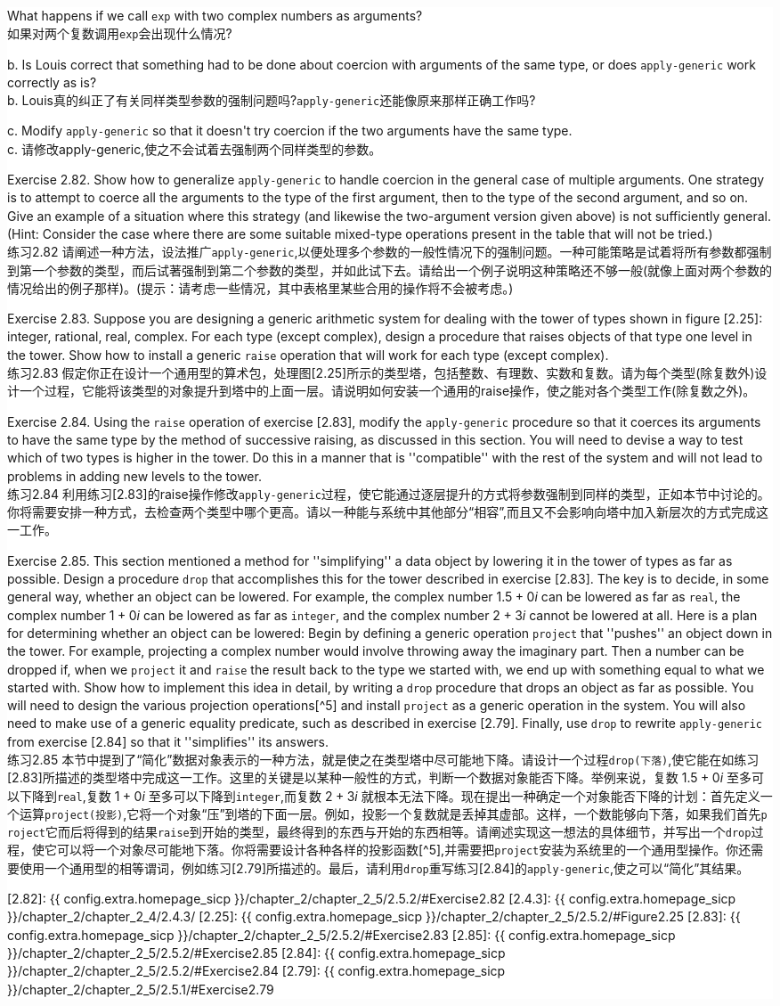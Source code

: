What happens if we call `exp` with two complex numbers as arguments?<br />
如果对两个复数调用`exp`会出现什么情况?

b. Is Louis correct that something had to be done about coercion with arguments of the same type, or does `apply-generic` work correctly as is?<br />
b. Louis真的纠正了有关同样类型参数的强制问题吗?`apply-generic`还能像原来那样正确工作吗?

c. Modify `apply-generic` so that it doesn't try coercion if the two arguments have the same type.<br />
c. 请修改apply-generic,使之不会试着去强制两个同样类型的参数。
</div>

<div id="Exercise2.82" markdown>

Exercise 2.82.  Show how to generalize `apply-generic` to handle coercion in the general case of multiple arguments. One strategy is to attempt to coerce all the arguments to the type of the first argument, then to the type of the second argument, and so on. Give an example of a situation where this strategy (and likewise the two-argument version given above) is not sufficiently general. (Hint: Consider the case where there are some suitable mixed-type operations present in the table that will not be tried.)<br />
练习2.82  请阐述一种方法，设法推广`apply-generic`,以便处理多个参数的一般性情况下的强制问题。一种可能策略是试着将所有参数都强制到第一个参数的类型，而后试著强制到第二个参数的类型，并如此试下去。请给出一个例子说明这种策略还不够一般(就像上面对两个参数的情况给出的例子那样)。(提示：请考虑一些情况，其中表格里某些合用的操作将不会被考虑。)

</div>

<div id="Exercise2.83" markdown>

Exercise 2.83.  Suppose you are designing a generic arithmetic system for dealing with the tower of types shown in figure [2.25]: integer, rational, real, complex. For each type (except complex), design a procedure that raises objects of that type one level in the tower. Show how to install a generic `raise` operation that will work for each type (except complex).<br />
练习2.83  假定你正在设计一个通用型的算术包，处理图[2.25]所示的类型塔，包括整数、有理数、实数和复数。请为每个类型(除复数外)设计一个过程，它能将该类型的对象提升到塔中的上面一层。请说明如何安装一个通用的raise操作，使之能对各个类型工作(除复数之外)。
</div>

<div id="Exercise2.84" markdown>

Exercise 2.84.  Using the `raise` operation of exercise [2.83], modify the `apply-generic` procedure so that it coerces its arguments to have the same type by the method of successive raising, as discussed in this section. You will need to devise a way to test which of two types is higher in the tower. Do this in a manner that is ''compatible'' with the rest of the system and will not lead to problems in adding new levels to the tower.<br />
练习2.84 利用练习[2.83]的raise操作修改`apply-generic`过程，使它能通过逐层提升的方式将参数强制到同样的类型，正如本节中讨论的。你将需要安排一种方式，去检查两个类型中哪个更高。请以一种能与系统中其他部分“相容”,而且又不会影响向塔中加入新层次的方式完成这一工作。
</div>

<div id="Exercise2.85" markdown>

Exercise 2.85.  This section mentioned a method for ''simplifying'' a data object by lowering it in the tower of types as far as possible. Design a procedure `drop` that accomplishes this for the tower described in exercise [2.83]. The key is to decide, in some general way, whether an object can be lowered. For example, the complex number ${1.5 + 0i}$ can be lowered as far as `real`, the complex number ${1 + 0i}$ can be lowered as far as `integer`, and the complex number ${2 + 3i}$ cannot be lowered at all. Here is a plan for determining whether an object can be lowered: Begin by defining a generic operation `project` that ''pushes'' an object down in the tower. For example, projecting a complex number would involve throwing away the imaginary part. Then a number can be dropped if, when we `project` it and `raise` the result back to the type we started with, we end up with something equal to what we started with. Show how to implement this idea in detail, by writing a `drop` procedure that drops an object as far as possible. You will need to design the various projection operations[^5] and install `project` as a generic operation in the system. You will also need to make use of a generic equality predicate, such as described in exercise [2.79]. Finally, use `drop` to rewrite `apply-generic` from exercise [2.84] so that it ''simplifies'' its answers.<br />
练习2.85  本节中提到了“简化”数据对象表示的一种方法，就是使之在类型塔中尽可能地下降。请设计一个过程`drop(下落)`,使它能在如练习[2.83]所描述的类型塔中完成这一工作。这里的关键是以某种一般性的方式，判断一个数据对象能否下降。举例来说，复数 ${1.5 + 0i}$ 至多可以下降到`real`,复数 ${1 + 0i}$ 至多可以下降到`integer`,而复数 ${2 + 3i}$ 就根本无法下降。现在提出一种确定一个对象能否下降的计划：首先定义一个运算`project(投影)`,它将一个对象“压”到塔的下面一层。例如，投影一个复数就是丢掉其虚部。这样，一个数能够向下落，如果我们首先`project`它而后将得到的结果`raise`到开始的类型，最终得到的东西与开始的东西相等。请阐述实现这一想法的具体细节，并写出一个`drop`过程，使它可以将一个对象尽可能地下落。你将需要设计各种各样的投影函数[^5],并需要把`project`安装为系统里的一个通用型操作。你还需要使用一个通用型的相等谓词，例如练习[2.79]所描述的。最后，请利用`drop`重写练习[2.84]的`apply-generic`,使之可以“简化”其结果。


[2.82]: {{ config.extra.homepage_sicp }}/chapter_2/chapter_2_5/2.5.2/#Exercise2.82
[2.4.3]: {{ config.extra.homepage_sicp }}/chapter_2/chapter_2_4/2.4.3/
[2.25]: {{ config.extra.homepage_sicp }}/chapter_2/chapter_2_5/2.5.2/#Figure2.25
[2.83]: {{ config.extra.homepage_sicp }}/chapter_2/chapter_2_5/2.5.2/#Exercise2.83
[2.85]: {{ config.extra.homepage_sicp }}/chapter_2/chapter_2_5/2.5.2/#Exercise2.85
[2.84]: {{ config.extra.homepage_sicp }}/chapter_2/chapter_2_5/2.5.2/#Exercise2.84
[2.79]: {{ config.extra.homepage_sicp }}/chapter_2/chapter_2_5/2.5.1/#Exercise2.79